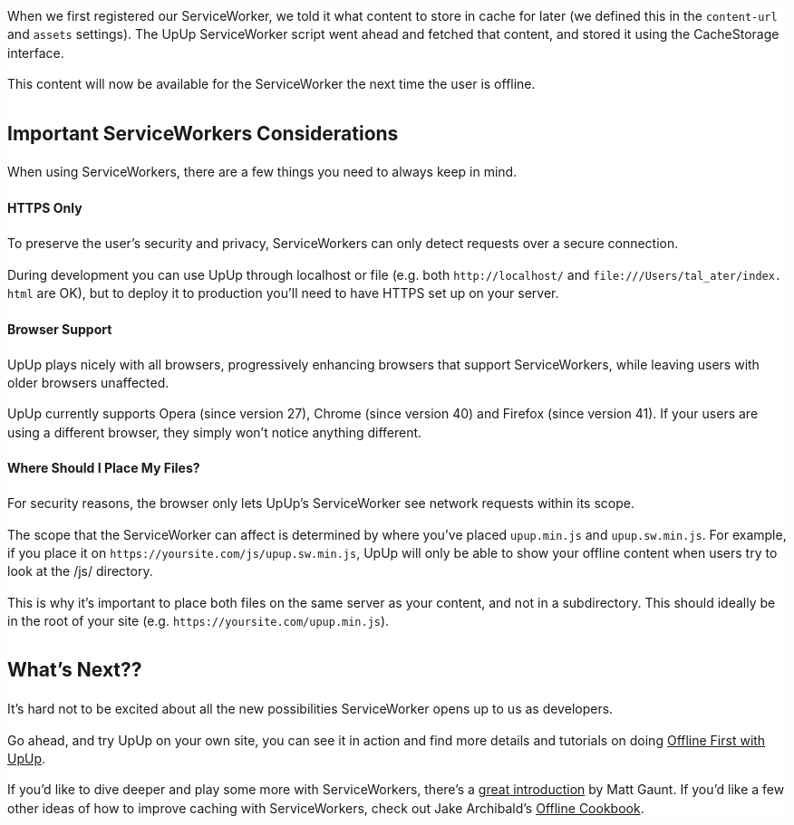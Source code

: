 When we first registered our ServiceWorker, we told it what content to store in cache for later (we defined this in the `content-url` and `assets` settings). The UpUp ServiceWorker script went ahead and fetched that content, and stored it using the CacheStorage interface.

This content will now be available for the ServiceWorker the next time the user is offline.

## Important ServiceWorkers Considerations

When using ServiceWorkers, there are a few things you need to always keep in mind.

#### HTTPS Only

To preserve the user’s security and privacy, ServiceWorkers can only detect requests over a secure connection.

During development you can use UpUp through localhost or file (e.g. both `http://localhost/` and `file:///Users/tal_ater/index.html` are OK), but to deploy it to production you’ll need to have HTTPS set up on your server.

#### Browser Support

UpUp plays nicely with all browsers, progressively enhancing browsers that support ServiceWorkers, while leaving users with older browsers unaffected.

UpUp currently supports Opera (since version 27), Chrome (since version 40) and Firefox (since version 41). If your users are using a different browser, they simply won’t notice anything different.

#### Where Should I Place My Files?

For security reasons, the browser only lets UpUp’s ServiceWorker see network requests within its scope.

The scope that the ServiceWorker can affect is determined by where you’ve placed `upup.min.js` and `upup.sw.min.js`. For example, if you place it on `https://yoursite.com/js/upup.sw.min.js`, UpUp will only be able to show your offline content when users try to look at the /js/ directory.

This is why it’s important to place both files on the same server as your content, and not in a subdirectory. This should ideally be in the root of your site (e.g. `https://yoursite.com/upup.min.js`).

## What’s Next??

It’s hard not to be excited about all the new possibilities ServiceWorker opens up to us as developers.

Go ahead, and try UpUp on your own site, you can see it in action and find more details and tutorials on doing [Offline First with UpUp](https://www.talater.com/upup/).

If you’d like to dive deeper and play some more with ServiceWorkers, there’s a [great introduction](http://www.html5rocks.com/en/tutorials/service-worker/introduction/) by Matt Gaunt. If you’d like a few other ideas of how to improve caching with ServiceWorkers, check out Jake Archibald’s [Offline Cookbook](https://jakearchibald.com/2014/offline-cookbook/).
